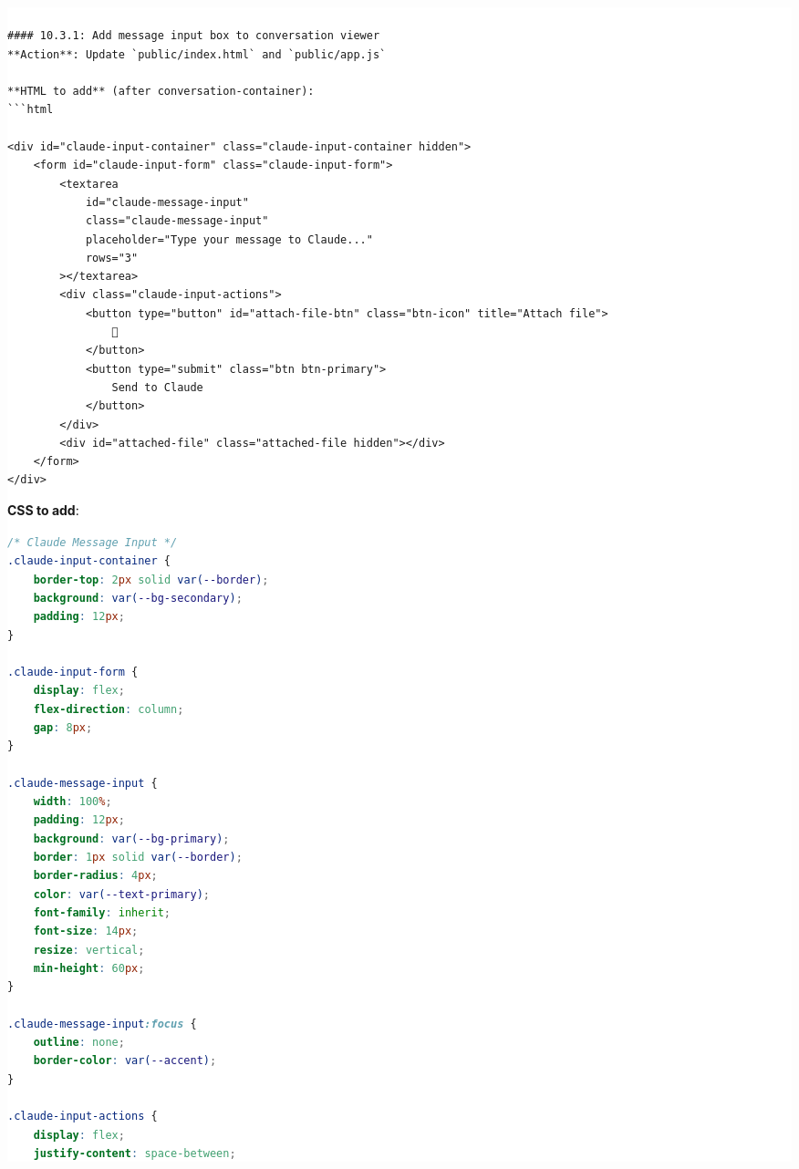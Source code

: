```

#### 10.3.1: Add message input box to conversation viewer
**Action**: Update `public/index.html` and `public/app.js`

**HTML to add** (after conversation-container):
```html

<div id="claude-input-container" class="claude-input-container hidden">
    <form id="claude-input-form" class="claude-input-form">
        <textarea
            id="claude-message-input"
            class="claude-message-input"
            placeholder="Type your message to Claude..."
            rows="3"
        ></textarea>
        <div class="claude-input-actions">
            <button type="button" id="attach-file-btn" class="btn-icon" title="Attach file">
                📎
            </button>
            <button type="submit" class="btn btn-primary">
                Send to Claude
            </button>
        </div>
        <div id="attached-file" class="attached-file hidden"></div>
    </form>
</div>
```

**CSS to add**:
```css
/* Claude Message Input */
.claude-input-container {
    border-top: 2px solid var(--border);
    background: var(--bg-secondary);
    padding: 12px;
}

.claude-input-form {
    display: flex;
    flex-direction: column;
    gap: 8px;
}

.claude-message-input {
    width: 100%;
    padding: 12px;
    background: var(--bg-primary);
    border: 1px solid var(--border);
    border-radius: 4px;
    color: var(--text-primary);
    font-family: inherit;
    font-size: 14px;
    resize: vertical;
    min-height: 60px;
}

.claude-message-input:focus {
    outline: none;
    border-color: var(--accent);
}

.claude-input-actions {
    display: flex;
    justify-content: space-between;
```